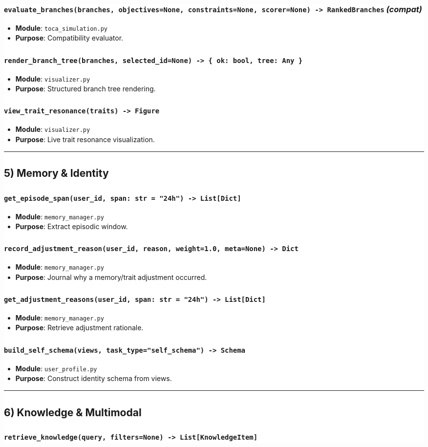 ### `evaluate_branches(branches, objectives=None, constraints=None, scorer=None) -> RankedBranches` *(compat)*

* **Module**: `toca_simulation.py`
* **Purpose**: Compatibility evaluator.

### `render_branch_tree(branches, selected_id=None) -> { ok: bool, tree: Any }`

* **Module**: `visualizer.py`
* **Purpose**: Structured branch tree rendering.

### `view_trait_resonance(traits) -> Figure`

* **Module**: `visualizer.py`
* **Purpose**: Live trait resonance visualization.

---

## 5) Memory & Identity

### `get_episode_span(user_id, span: str = "24h") -> List[Dict]`

* **Module**: `memory_manager.py`
* **Purpose**: Extract episodic window.

### `record_adjustment_reason(user_id, reason, weight=1.0, meta=None) -> Dict`

* **Module**: `memory_manager.py`
* **Purpose**: Journal why a memory/trait adjustment occurred.

### `get_adjustment_reasons(user_id, span: str = "24h") -> List[Dict]`

* **Module**: `memory_manager.py`
* **Purpose**: Retrieve adjustment rationale.

### `build_self_schema(views, task_type="self_schema") -> Schema`

* **Module**: `user_profile.py`
* **Purpose**: Construct identity schema from views.

---

## 6) Knowledge & Multimodal

### `retrieve_knowledge(query, filters=None) -> List[KnowledgeItem]`
